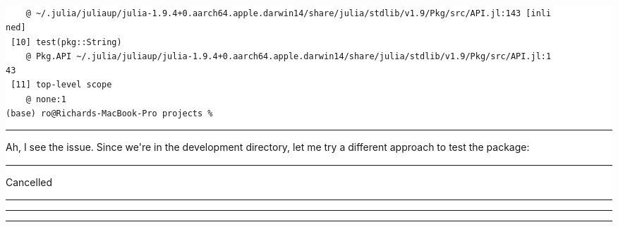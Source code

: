 ```
    @ ~/.julia/juliaup/julia-1.9.4+0.aarch64.apple.darwin14/share/julia/stdlib/v1.9/Pkg/src/API.jl:143 [inli
ned]
 [10] test(pkg::String)
    @ Pkg.API ~/.julia/juliaup/julia-1.9.4+0.aarch64.apple.darwin14/share/julia/stdlib/v1.9/Pkg/src/API.jl:1
43
 [11] top-level scope
    @ none:1
(base) ro@Richards-MacBook-Pro projects %
```

---

Ah, I see the issue. Since we're in the development directory, let me try a different approach to test the package:

---

Cancelled

---



---



---

